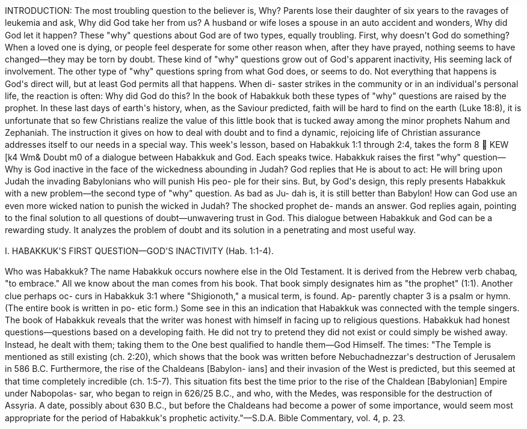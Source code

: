 
INTRODUCTION: The most troubling question to the believer is, Why?
Parents lose their daughter of six years to the ravages of leukemia and
ask, Why did God take her from us? A husband or wife loses a spouse in
an auto accident and wonders, Why did God let it happen?
   These "why" questions about God are of two types, equally troubling.
   First, why doesn't God do something? When a loved one is dying, or
people feel desperate for some other reason when, after they have
prayed, nothing seems to have changed—they may be torn by doubt.
These kind of "why" questions grow out of God's apparent inactivity,
His seeming lack of involvement. The other type of "why" questions
spring from what God does, or seems to do. Not everything that happens
is God's direct will, but at least God permits all that happens. When di-
saster strikes in the community or in an individual's personal life, the
reaction is often: Why did God do this? In the book of Habakkuk both
these types of "why" questions are raised by the prophet.
   In these last days of earth's history, when, as the Saviour predicted,
faith will be hard to find on the earth (Luke 18:8), it is unfortunate that so
few Christians realize the value of this little book that is tucked away
among the minor prophets Nahum and Zephaniah. The instruction it
gives on how to deal with doubt and to find a dynamic, rejoicing life of
Christian assurance addresses itself to our needs in a special way.
   This week's lesson, based on Habakkuk 1:1 through 2:4, takes the form
8
 KEW [k4 Wm& Doubt                                                 m0
of a dialogue between Habakkuk and God. Each speaks twice. Habakkuk
raises the first "why" question—Why is God inactive in the face of the
wickedness abounding in Judah? God replies that He is about to act: He
will bring upon Judah the invading Babylonians who will punish His peo-
ple for their sins. But, by God's design, this reply presents Habakkuk
with a new problem—the second type of "why" question. As bad as Ju-
dah is, it is still better than Babylon! How can God use an even more
wicked nation to punish the wicked in Judah? The shocked prophet de-
mands an answer. God replies again, pointing to the final solution to all
questions of doubt—unwavering trust in God. This dialogue between
Habakkuk and God can be a rewarding study. It analyzes the problem of
doubt and its solution in a penetrating and most useful way.

I. HABAKKUK'S FIRST QUESTION—GOD'S INACTIVITY
   (Hab. 1:1-4).

   Who was Habakkuk? The name Habakkuk occurs nowhere else in the
Old Testament. It is derived from the Hebrew verb chabaq, "to
embrace." All we know about the man comes from his book. That book
simply designates him as "the prophet" (1:1). Another clue perhaps oc-
curs in Habakkuk 3:1 where "Shigionoth," a musical term, is found. Ap-
parently chapter 3 is a psalm or hymn. (The entire book is written in po-
etic form.) Some see in this an indication that Habakkuk was connected
with the temple singers. The book of Habakkuk reveals that the writer
was honest with himself in facing up to religious questions. Habakkuk
had honest questions—questions based on a developing faith. He did not
try to pretend they did not exist or could simply be wished away. Instead,
he dealt with them; taking them to the One best qualified to handle
them—God Himself.
   The times: "The Temple is mentioned as still existing (ch. 2:20), which
shows that the book was written before Nebuchadnezzar's destruction of
Jerusalem in 586 B.C. Furthermore, the rise of the Chaldeans [Babylon-
ians] and their invasion of the West is predicted, but this seemed at that
time completely incredible (ch. 1:5-7). This situation fits best the time
prior to the rise of the Chaldean [Babylonian] Empire under Nabopolas-
sar, who began to reign in 626/25 B.C., and who, with the Medes, was
responsible for the destruction of Assyria. A date, possibly about 630
B.C., but before the Chaldeans had become a power of some importance,
would seem most appropriate for the period of Habakkuk's prophetic
activity."—S.D.A. Bible Commentary, vol. 4, p. 23.